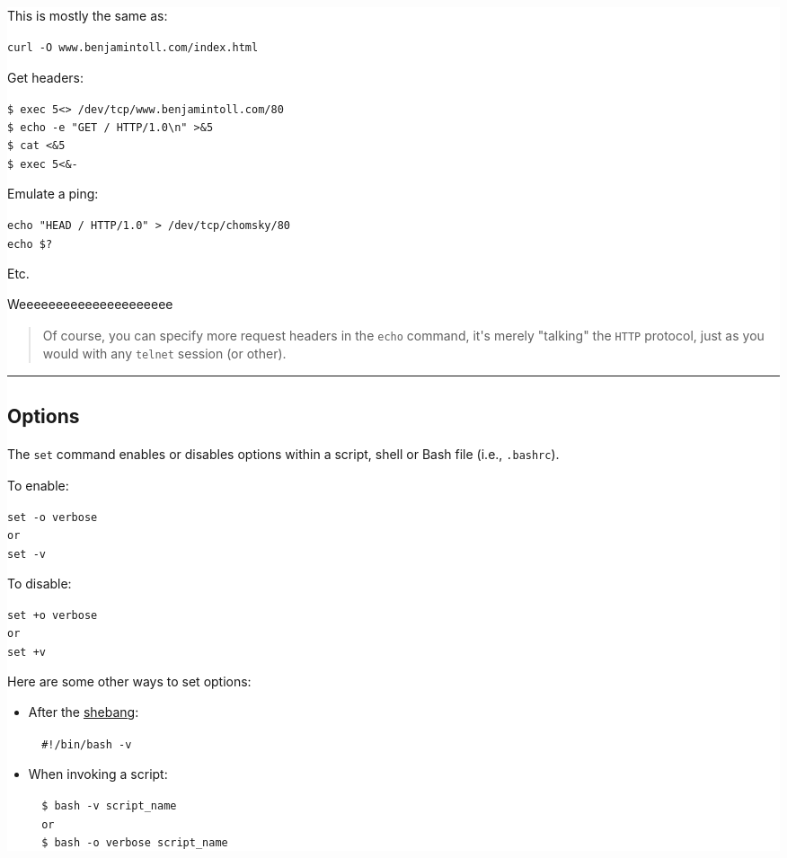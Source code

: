 This is mostly the same as:

	curl -O www.benjamintoll.com/index.html

Get headers:

```
$ exec 5<> /dev/tcp/www.benjamintoll.com/80
$ echo -e "GET / HTTP/1.0\n" >&5
$ cat <&5
$ exec 5<&-
```

Emulate a ping:

	echo "HEAD / HTTP/1.0" > /dev/tcp/chomsky/80
	echo $?

Etc.

Weeeeeeeeeeeeeeeeeeeee

> Of course, you can specify more request headers in the `echo` command, it's merely "talking" the `HTTP` protocol, just as you would with any `telnet` session (or other).

---

## Options

The `set` command enables or disables options within a script, shell or Bash file (i.e., `.bashrc`).

To enable:

	set -o verbose
	or
	set -v

To disable:

	set +o verbose
	or
	set +v

Here are some other ways to set options:

- After the [shebang]:

        #!/bin/bash -v

- When invoking a script:

        $ bash -v script_name
        or
        $ bash -o verbose script_name

[Bash shell]: https://en.wikipedia.org/wiki/Bash_(Unix_shell)
[worth studying]: /2018/02/20/on-learning/
[One of the resources]: http://tldp.org/LDP/abs/html/
[pushd and popd]: https://en.wikipedia.org/wiki/Pushd_and_popd
[`$BASH_SUBSHELL`]: http://tldp.org/LDP/abs/html/internalvariables.html#BASHSUBSHELLREF
[restricted shell]: https://www.gnu.org/software/bash/manual/html_node/The-Restricted-Shell.html
[shebang]: https://en.wikipedia.org/wiki/Shebang_(Unix)

